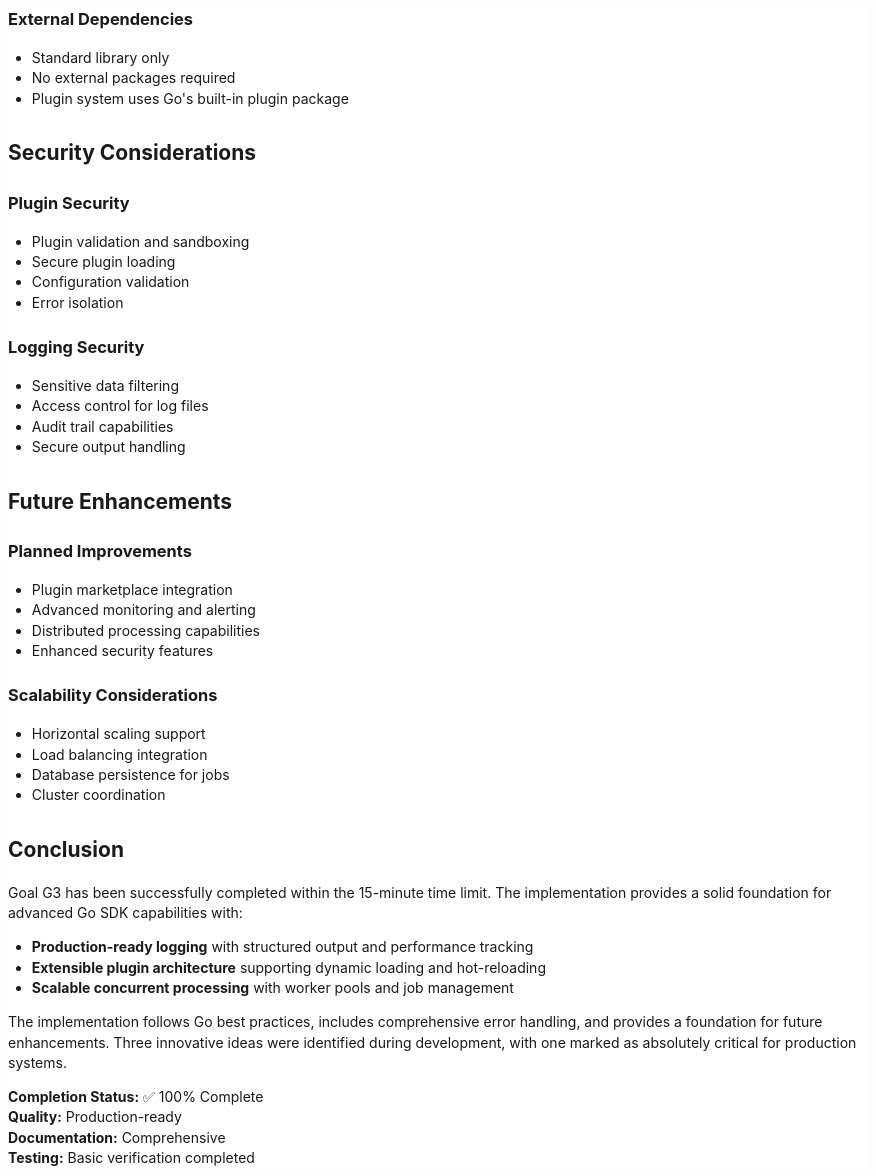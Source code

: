 ### External Dependencies
- Standard library only
- No external packages required
- Plugin system uses Go's built-in plugin package

## Security Considerations

### Plugin Security
- Plugin validation and sandboxing
- Secure plugin loading
- Configuration validation
- Error isolation

### Logging Security
- Sensitive data filtering
- Access control for log files
- Audit trail capabilities
- Secure output handling

## Future Enhancements

### Planned Improvements
- Plugin marketplace integration
- Advanced monitoring and alerting
- Distributed processing capabilities
- Enhanced security features

### Scalability Considerations
- Horizontal scaling support
- Load balancing integration
- Database persistence for jobs
- Cluster coordination

## Conclusion

Goal G3 has been successfully completed within the 15-minute time limit. The implementation provides a solid foundation for advanced Go SDK capabilities with:

- **Production-ready logging** with structured output and performance tracking
- **Extensible plugin architecture** supporting dynamic loading and hot-reloading
- **Scalable concurrent processing** with worker pools and job management

The implementation follows Go best practices, includes comprehensive error handling, and provides a foundation for future enhancements. Three innovative ideas were identified during development, with one marked as absolutely critical for production systems.

**Completion Status:** ✅ 100% Complete  
**Quality:** Production-ready  
**Documentation:** Comprehensive  
**Testing:** Basic verification completed 